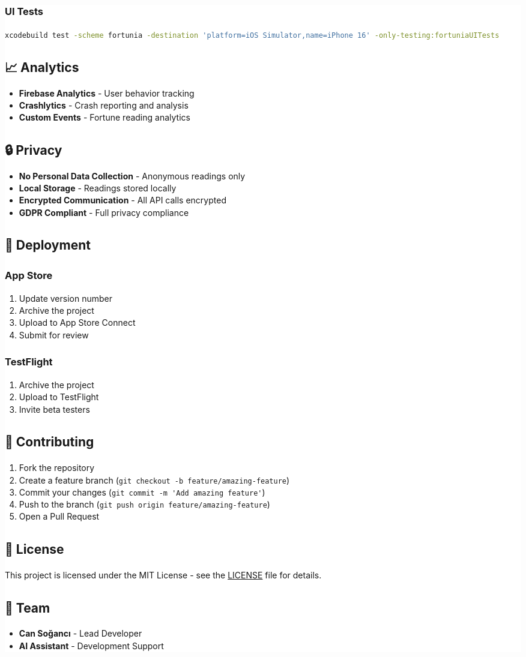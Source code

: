 ### UI Tests
```bash
xcodebuild test -scheme fortunia -destination 'platform=iOS Simulator,name=iPhone 16' -only-testing:fortuniaUITests
```

## 📈 Analytics

- **Firebase Analytics** - User behavior tracking
- **Crashlytics** - Crash reporting and analysis
- **Custom Events** - Fortune reading analytics

## 🔒 Privacy

- **No Personal Data Collection** - Anonymous readings only
- **Local Storage** - Readings stored locally
- **Encrypted Communication** - All API calls encrypted
- **GDPR Compliant** - Full privacy compliance

## 🚀 Deployment

### App Store
1. Update version number
2. Archive the project
3. Upload to App Store Connect
4. Submit for review

### TestFlight
1. Archive the project
2. Upload to TestFlight
3. Invite beta testers

## 🤝 Contributing

1. Fork the repository
2. Create a feature branch (`git checkout -b feature/amazing-feature`)
3. Commit your changes (`git commit -m 'Add amazing feature'`)
4. Push to the branch (`git push origin feature/amazing-feature`)
5. Open a Pull Request

## 📄 License

This project is licensed under the MIT License - see the [LICENSE](LICENSE) file for details.

## 👥 Team

- **Can Soğancı** - Lead Developer
- **AI Assistant** - Development Support
